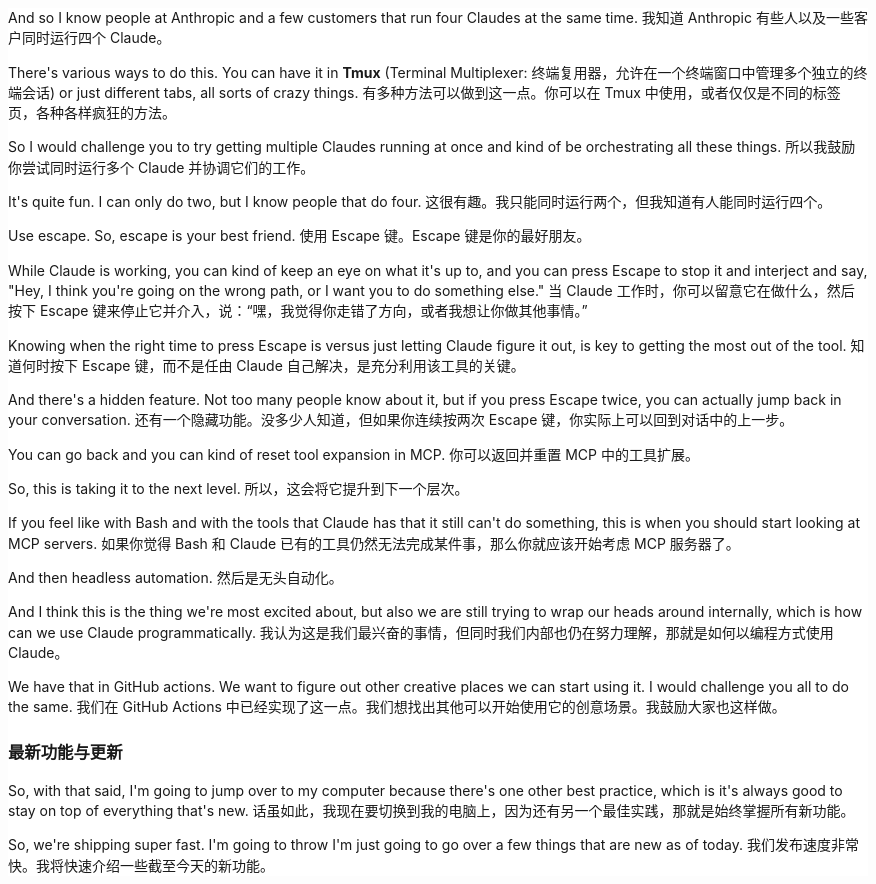 And so I know people at Anthropic and a few customers that run four Claudes at the same time.
我知道 Anthropic 有些人以及一些客户同时运行四个 Claude。

There's various ways to do this. You can have it in **Tmux** (Terminal Multiplexer: 终端复用器，允许在一个终端窗口中管理多个独立的终端会话) or just different tabs, all sorts of crazy things.
有多种方法可以做到这一点。你可以在 Tmux 中使用，或者仅仅是不同的标签页，各种各样疯狂的方法。

So I would challenge you to try getting multiple Claudes running at once and kind of be orchestrating all these things.
所以我鼓励你尝试同时运行多个 Claude 并协调它们的工作。

It's quite fun. I can only do two, but I know people that do four.
这很有趣。我只能同时运行两个，但我知道有人能同时运行四个。

Use escape. So, escape is your best friend.
使用 Escape 键。Escape 键是你的最好朋友。

While Claude is working, you can kind of keep an eye on what it's up to, and you can press Escape to stop it and interject and say, "Hey, I think you're going on the wrong path, or I want you to do something else."
当 Claude 工作时，你可以留意它在做什么，然后按下 Escape 键来停止它并介入，说：“嘿，我觉得你走错了方向，或者我想让你做其他事情。”

Knowing when the right time to press Escape is versus just letting Claude figure it out, is key to getting the most out of the tool.
知道何时按下 Escape 键，而不是任由 Claude 自己解决，是充分利用该工具的关键。

And there's a hidden feature. Not too many people know about it, but if you press Escape twice, you can actually jump back in your conversation.
还有一个隐藏功能。没多少人知道，但如果你连续按两次 Escape 键，你实际上可以回到对话中的上一步。

You can go back and you can kind of reset tool expansion in MCP.
你可以返回并重置 MCP 中的工具扩展。

So, this is taking it to the next level.
所以，这会将它提升到下一个层次。

If you feel like with Bash and with the tools that Claude has that it still can't do something, this is when you should start looking at MCP servers.
如果你觉得 Bash 和 Claude 已有的工具仍然无法完成某件事，那么你就应该开始考虑 MCP 服务器了。

And then headless automation.
然后是无头自动化。

And I think this is the thing we're most excited about, but also we are still trying to wrap our heads around internally, which is how can we use Claude programmatically.
我认为这是我们最兴奋的事情，但同时我们内部也仍在努力理解，那就是如何以编程方式使用 Claude。

We have that in GitHub actions. We want to figure out other creative places we can start using it. I would challenge you all to do the same.
我们在 GitHub Actions 中已经实现了这一点。我们想找出其他可以开始使用它的创意场景。我鼓励大家也这样做。

### 最新功能与更新

So, with that said, I'm going to jump over to my computer because there's one other best practice, which is it's always good to stay on top of everything that's new.
话虽如此，我现在要切换到我的电脑上，因为还有另一个最佳实践，那就是始终掌握所有新功能。

So, we're shipping super fast. I'm going to throw I'm just going to go over a few things that are new as of today.
我们发布速度非常快。我将快速介绍一些截至今天的新功能。
